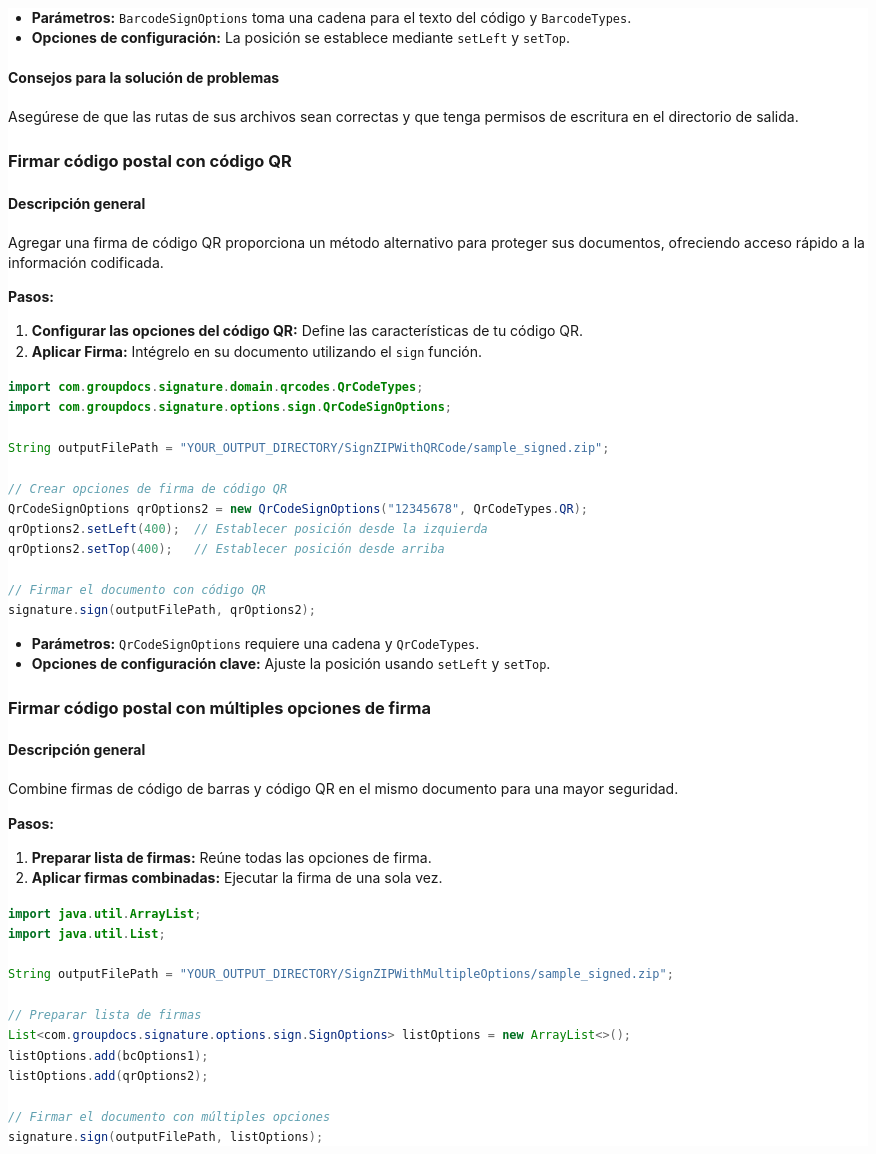 - **Parámetros:** `BarcodeSignOptions` toma una cadena para el texto del código y `BarcodeTypes`.
- **Opciones de configuración:** La posición se establece mediante `setLeft` y `setTop`.

#### Consejos para la solución de problemas
Asegúrese de que las rutas de sus archivos sean correctas y que tenga permisos de escritura en el directorio de salida.

### Firmar código postal con código QR

#### Descripción general
Agregar una firma de código QR proporciona un método alternativo para proteger sus documentos, ofreciendo acceso rápido a la información codificada.

**Pasos:**
1. **Configurar las opciones del código QR:** Define las características de tu código QR.
2. **Aplicar Firma:** Intégrelo en su documento utilizando el `sign` función.

```java
import com.groupdocs.signature.domain.qrcodes.QrCodeTypes;
import com.groupdocs.signature.options.sign.QrCodeSignOptions;

String outputFilePath = "YOUR_OUTPUT_DIRECTORY/SignZIPWithQRCode/sample_signed.zip";

// Crear opciones de firma de código QR
QrCodeSignOptions qrOptions2 = new QrCodeSignOptions("12345678", QrCodeTypes.QR);
qrOptions2.setLeft(400);  // Establecer posición desde la izquierda
qrOptions2.setTop(400);   // Establecer posición desde arriba

// Firmar el documento con código QR
signature.sign(outputFilePath, qrOptions2);
```

- **Parámetros:** `QrCodeSignOptions` requiere una cadena y `QrCodeTypes`.
- **Opciones de configuración clave:** Ajuste la posición usando `setLeft` y `setTop`.

### Firmar código postal con múltiples opciones de firma

#### Descripción general
Combine firmas de código de barras y código QR en el mismo documento para una mayor seguridad.

**Pasos:**
1. **Preparar lista de firmas:** Reúne todas las opciones de firma.
2. **Aplicar firmas combinadas:** Ejecutar la firma de una sola vez.

```java
import java.util.ArrayList;
import java.util.List;

String outputFilePath = "YOUR_OUTPUT_DIRECTORY/SignZIPWithMultipleOptions/sample_signed.zip";

// Preparar lista de firmas
List<com.groupdocs.signature.options.sign.SignOptions> listOptions = new ArrayList<>();
listOptions.add(bcOptions1);
listOptions.add(qrOptions2);

// Firmar el documento con múltiples opciones
signature.sign(outputFilePath, listOptions);
```
